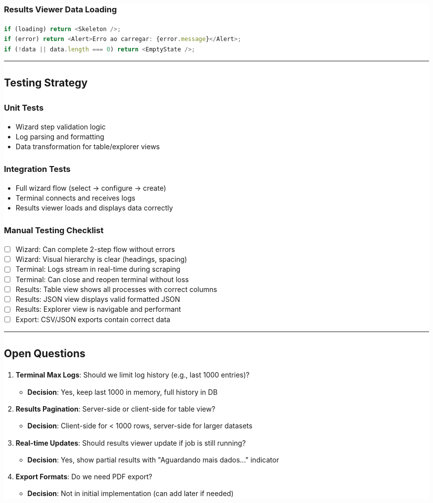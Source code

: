 ### Results Viewer Data Loading
```typescript
if (loading) return <Skeleton />;
if (error) return <Alert>Erro ao carregar: {error.message}</Alert>;
if (!data || data.length === 0) return <EmptyState />;
```

---

## Testing Strategy

### Unit Tests
- Wizard step validation logic
- Log parsing and formatting
- Data transformation for table/explorer views

### Integration Tests
- Full wizard flow (select → configure → create)
- Terminal connects and receives logs
- Results viewer loads and displays data correctly

### Manual Testing Checklist
- [ ] Wizard: Can complete 2-step flow without errors
- [ ] Wizard: Visual hierarchy is clear (headings, spacing)
- [ ] Terminal: Logs stream in real-time during scraping
- [ ] Terminal: Can close and reopen terminal without loss
- [ ] Results: Table view shows all processes with correct columns
- [ ] Results: JSON view displays valid formatted JSON
- [ ] Results: Explorer view is navigable and performant
- [ ] Export: CSV/JSON exports contain correct data

---

## Open Questions

1. **Terminal Max Logs**: Should we limit log history (e.g., last 1000 entries)?
   - **Decision**: Yes, keep last 1000 in memory, full history in DB

2. **Results Pagination**: Server-side or client-side for table view?
   - **Decision**: Client-side for < 1000 rows, server-side for larger datasets

3. **Real-time Updates**: Should results viewer update if job is still running?
   - **Decision**: Yes, show partial results with "Aguardando mais dados..." indicator

4. **Export Formats**: Do we need PDF export?
   - **Decision**: Not in initial implementation (can add later if needed)


  [tribunal1]: {